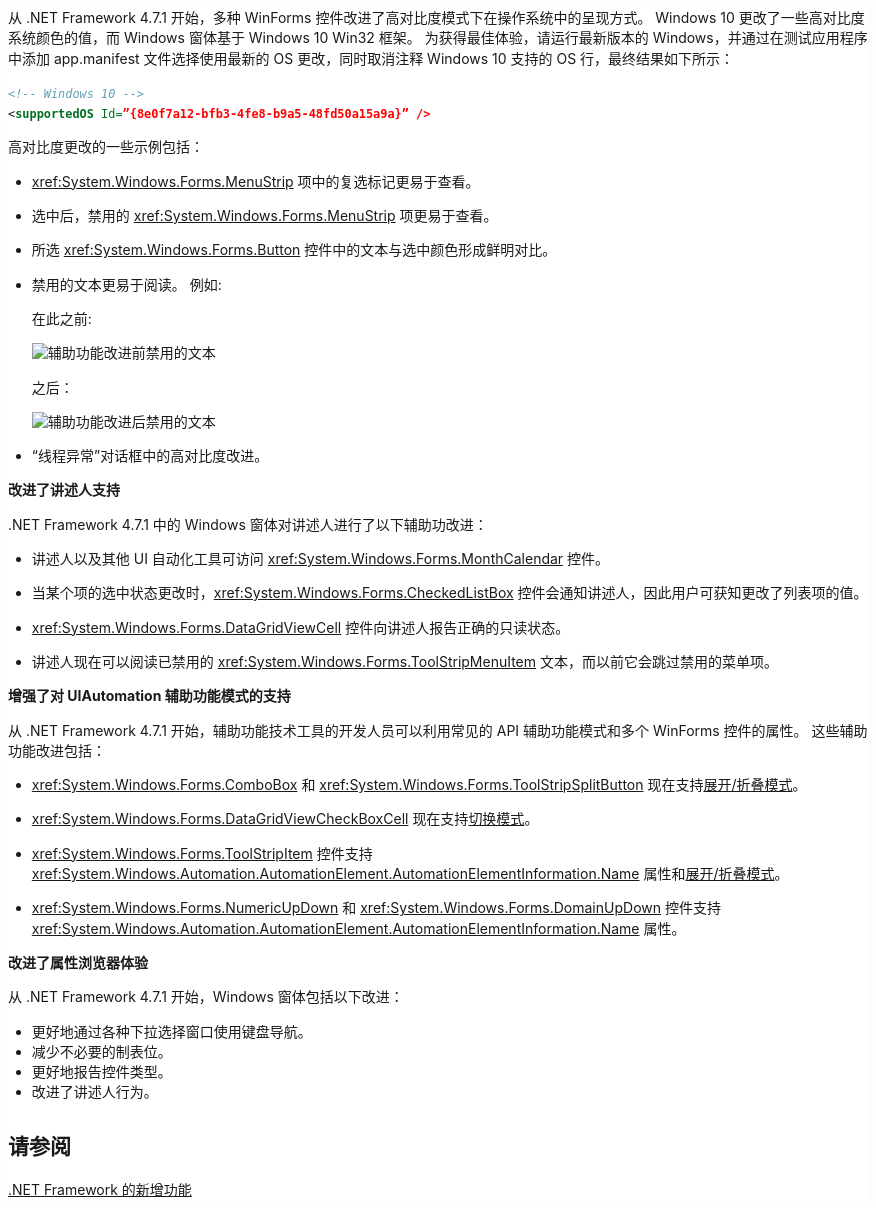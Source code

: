 从 .NET Framework 4.7.1 开始，多种 WinForms 控件改进了高对比度模式下在操作系统中的呈现方式。 Windows 10 更改了一些高对比度系统颜色的值，而 Windows 窗体基于 Windows 10 Win32 框架。 为获得最佳体验，请运行最新版本的 Windows，并通过在测试应用程序中添加 app.manifest 文件选择使用最新的 OS 更改，同时取消注释 Windows 10 支持的 OS 行，最终结果如下所示：

```xml
<!-- Windows 10 -->
<supportedOS Id=”{8e0f7a12-bfb3-4fe8-b9a5-48fd50a15a9a}” />
```
高对比度更改的一些示例包括：

- <xref:System.Windows.Forms.MenuStrip> 项中的复选标记更易于查看。

- 选中后，禁用的 <xref:System.Windows.Forms.MenuStrip> 项更易于查看。

- 所选 <xref:System.Windows.Forms.Button> 控件中的文本与选中颜色形成鲜明对比。

- 禁用的文本更易于阅读。 例如:

    在此之前:

    ![辅助功能改进前禁用的文本](media/wf-disabled-before.png) 

    之后：

    ![辅助功能改进后禁用的文本](media/wf-disabled-after.png) 

- “线程异常”对话框中的高对比度改进。

**改进了讲述人支持**

.NET Framework 4.7.1 中的 Windows 窗体对讲述人进行了以下辅助功改进：

- 讲述人以及其他 UI 自动化工具可访问 <xref:System.Windows.Forms.MonthCalendar> 控件。

- 当某个项的选中状态更改时，<xref:System.Windows.Forms.CheckedListBox> 控件会通知讲述人，因此用户可获知更改了列表项的值。
 
- <xref:System.Windows.Forms.DataGridViewCell> 控件向讲述人报告正确的只读状态。
 
- 讲述人现在可以阅读已禁用的 <xref:System.Windows.Forms.ToolStripMenuItem> 文本，而以前它会跳过禁用的菜单项。

**增强了对 UIAutomation 辅助功能模式的支持**

从 .NET Framework 4.7.1 开始，辅助功能技术工具的开发人员可以利用常见的 API 辅助功能模式和多个 WinForms 控件的属性。 这些辅助功能改进包括：

- <xref:System.Windows.Forms.ComboBox> 和 <xref:System.Windows.Forms.ToolStripSplitButton> 现在支持[展开/折叠模式](../ui-automation/implementing-the-ui-automation-expandcollapse-control-pattern.md)。
 
- <xref:System.Windows.Forms.DataGridViewCheckBoxCell> 现在支持[切换模式](../ui-automation/implementing-the-ui-automation-toggle-control-pattern.md)。
 
- <xref:System.Windows.Forms.ToolStripItem> 控件支持 <xref:System.Windows.Automation.AutomationElement.AutomationElementInformation.Name> 属性和[展开/折叠模式](../ui-automation/implementing-the-ui-automation-expandcollapse-control-pattern.md)。

- <xref:System.Windows.Forms.NumericUpDown> 和 <xref:System.Windows.Forms.DomainUpDown> 控件支持 <xref:System.Windows.Automation.AutomationElement.AutomationElementInformation.Name> 属性。

**改进了属性浏览器体验**

从 .NET Framework 4.7.1 开始，Windows 窗体包括以下改进：

- 更好地通过各种下拉选择窗口使用键盘导航。
- 减少不必要的制表位。
- 更好地报告控件类型。
- 改进了讲述人行为。
 
## <a name="see-also"></a>请参阅
[.NET Framework 的新增功能](whats-new.md)   
 
